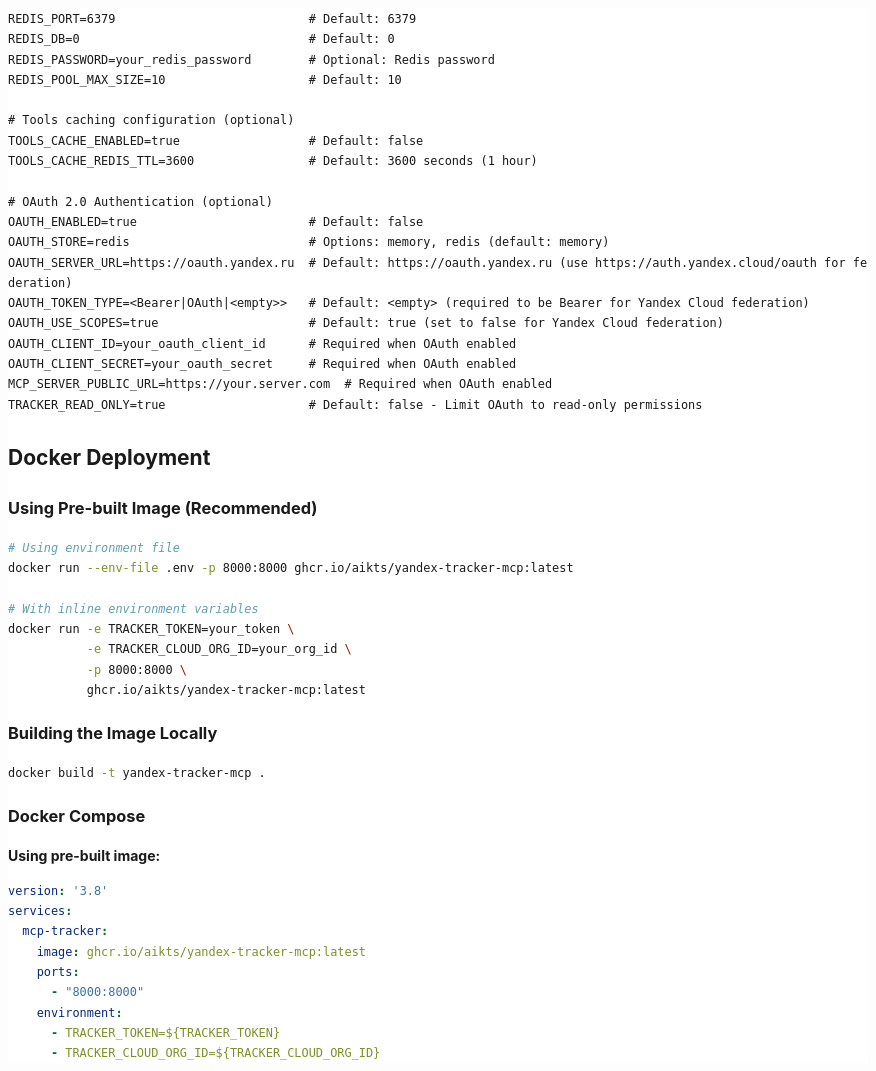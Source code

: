 ```env
REDIS_PORT=6379                           # Default: 6379
REDIS_DB=0                                # Default: 0
REDIS_PASSWORD=your_redis_password        # Optional: Redis password
REDIS_POOL_MAX_SIZE=10                    # Default: 10

# Tools caching configuration (optional)
TOOLS_CACHE_ENABLED=true                  # Default: false
TOOLS_CACHE_REDIS_TTL=3600                # Default: 3600 seconds (1 hour)

# OAuth 2.0 Authentication (optional)
OAUTH_ENABLED=true                        # Default: false
OAUTH_STORE=redis                         # Options: memory, redis (default: memory)
OAUTH_SERVER_URL=https://oauth.yandex.ru  # Default: https://oauth.yandex.ru (use https://auth.yandex.cloud/oauth for federation)
OAUTH_TOKEN_TYPE=<Bearer|OAuth|<empty>>   # Default: <empty> (required to be Bearer for Yandex Cloud federation)
OAUTH_USE_SCOPES=true                     # Default: true (set to false for Yandex Cloud federation)
OAUTH_CLIENT_ID=your_oauth_client_id      # Required when OAuth enabled
OAUTH_CLIENT_SECRET=your_oauth_secret     # Required when OAuth enabled
MCP_SERVER_PUBLIC_URL=https://your.server.com  # Required when OAuth enabled
TRACKER_READ_ONLY=true                    # Default: false - Limit OAuth to read-only permissions
```

## Docker Deployment

### Using Pre-built Image (Recommended)

```bash
# Using environment file
docker run --env-file .env -p 8000:8000 ghcr.io/aikts/yandex-tracker-mcp:latest

# With inline environment variables
docker run -e TRACKER_TOKEN=your_token \
           -e TRACKER_CLOUD_ORG_ID=your_org_id \
           -p 8000:8000 \
           ghcr.io/aikts/yandex-tracker-mcp:latest
```

### Building the Image Locally

```bash
docker build -t yandex-tracker-mcp .
```

### Docker Compose

**Using pre-built image:**
```yaml
version: '3.8'
services:
  mcp-tracker:
    image: ghcr.io/aikts/yandex-tracker-mcp:latest
    ports:
      - "8000:8000"
    environment:
      - TRACKER_TOKEN=${TRACKER_TOKEN}
      - TRACKER_CLOUD_ORG_ID=${TRACKER_CLOUD_ORG_ID}
```
